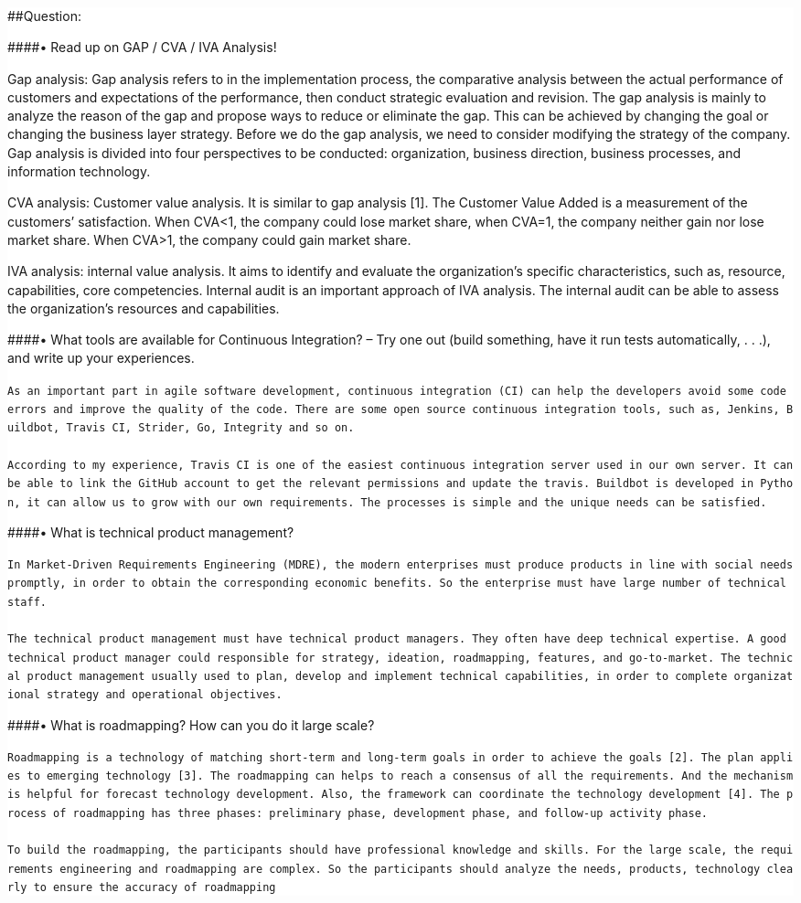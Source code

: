 ##Question:

####• Read up on GAP / CVA / IVA Analysis!

Gap analysis: Gap analysis refers to in the implementation process, the comparative analysis between the actual performance of customers and expectations of the performance, then conduct strategic evaluation and revision. The gap analysis is mainly to analyze the reason of the gap and propose ways to reduce or eliminate the gap. This can be achieved by changing the goal or changing the business layer strategy. Before we do the gap analysis, we need to consider modifying the strategy of the company. Gap analysis is divided into four perspectives to be conducted: organization, business direction, business processes, and information technology.

CVA analysis: Customer value analysis. It is similar to gap analysis [1]. The Customer Value Added is a measurement of the customers’ satisfaction. When CVA<1, the company could lose market share, when CVA=1, the company neither gain nor lose market share. When CVA>1, the company could gain market share.

IVA analysis: internal value analysis. It aims to identify and evaluate the organization’s specific characteristics, such as, resource, capabilities, core competencies. Internal audit is an important approach of IVA analysis. The internal audit can be able to assess the organization’s resources and capabilities.

####• What tools are available for Continuous Integration? – Try one out (build something, have it run tests automatically, . . .), and write up your experiences.

	As an important part in agile software development, continuous integration (CI) can help the developers avoid some code errors and improve the quality of the code. There are some open source continuous integration tools, such as, Jenkins, Buildbot, Travis CI, Strider, Go, Integrity and so on. 

	According to my experience, Travis CI is one of the easiest continuous integration server used in our own server. It can be able to link the GitHub account to get the relevant permissions and update the travis. Buildbot is developed in Python, it can allow us to grow with our own requirements. The processes is simple and the unique needs can be satisfied.

####• What is technical product management?

	In Market-Driven Requirements Engineering (MDRE), the modern enterprises must produce products in line with social needs promptly, in order to obtain the corresponding economic benefits. So the enterprise must have large number of technical staff. 

	The technical product management must have technical product managers. They often have deep technical expertise. A good technical product manager could responsible for strategy, ideation, roadmapping, features, and go-to-market. The technical product management usually used to plan, develop and implement technical capabilities, in order to complete organizational strategy and operational objectives.

####• What is roadmapping? How can you do it large scale?

	Roadmapping is a technology of matching short-term and long-term goals in order to achieve the goals [2]. The plan applies to emerging technology [3]. The roadmapping can helps to reach a consensus of all the requirements. And the mechanism is helpful for forecast technology development. Also, the framework can coordinate the technology development [4]. The process of roadmapping has three phases: preliminary phase, development phase, and follow-up activity phase.

	To build the roadmapping, the participants should have professional knowledge and skills. For the large scale, the requirements engineering and roadmapping are complex. So the participants should analyze the needs, products, technology clearly to ensure the accuracy of roadmapping
